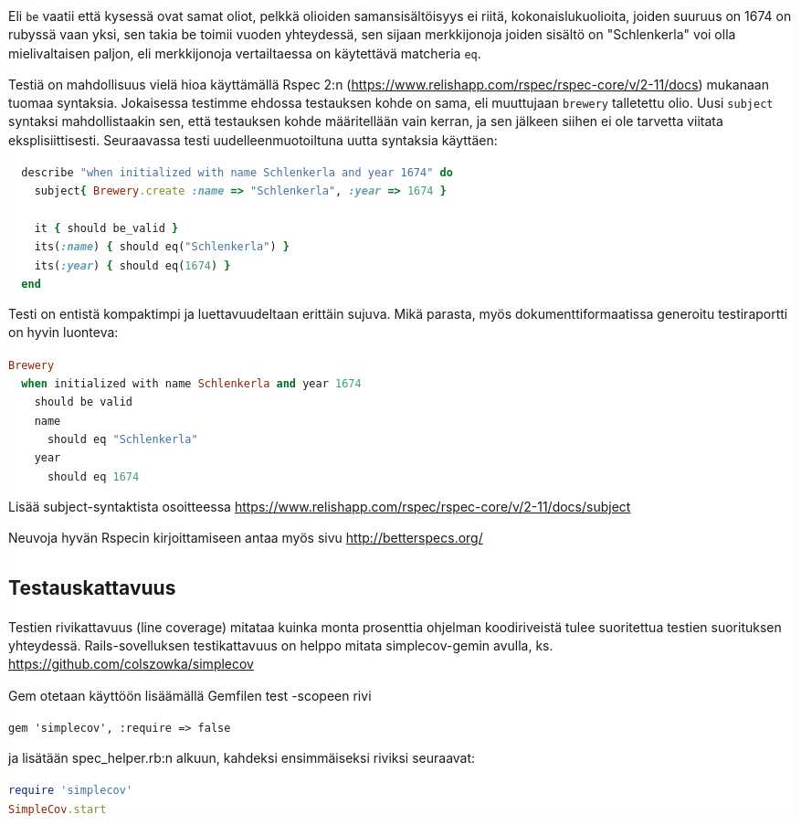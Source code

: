 Eli <code>be</code> vaatii että kysessä ovat samat oliot, pelkkä olioiden samansisältöisyys ei riitä, kokonaislukuolioita, joiden suuruus on 1674 on rubyssä vaan yksi, sen takia be toimii vuoden yhteydessä, sen sijaan merkkijonoja joiden sisältö on "Schlenkerla" voi olla mielivaltaisen paljon, eli merkkijonoja vertailtaessa on käytettävä matcheria <code>eq</code>.

Testiä on mahdollisuus vielä hioa käyttämällä Rspec 2:n (https://www.relishapp.com/rspec/rspec-core/v/2-11/docs) mukanaan tuomaa syntaksia. Jokaisessa testimme ehdossa testauksen kohde on sama, eli muuttujaan <code>brewery</code> talletettu olio. Uusi <code>subject</code> syntaksi mahdollistaakin sen, että testauksen kohde määritellään vain kerran, ja sen jälkeen siihen ei ole tarvetta viitata eksplisiittisesti. Seuraavassa testi uudelleenmuotoiltuna uutta syntaksia käyttäen:

```ruby
  describe "when initialized with name Schlenkerla and year 1674" do
    subject{ Brewery.create :name => "Schlenkerla", :year => 1674 }

    it { should be_valid }
    its(:name) { should eq("Schlenkerla") }
    its(:year) { should eq(1674) }
  end
```

Testi on entistä kompaktimpi ja luettavuudeltaan erittäin sujuva. Mikä parasta, myös dokumenttiformaatissa generoitu testiraportti on hyvin luonteva:

```ruby
Brewery
  when initialized with name Schlenkerla and year 1674
    should be valid
    name
      should eq "Schlenkerla"
    year
      should eq 1674
```

Lisää subject-syntaktista osoitteessa
https://www.relishapp.com/rspec/rspec-core/v/2-11/docs/subject

Neuvoja hyvän Rspecin kirjoittamiseen antaa myös sivu
http://betterspecs.org/

## Testauskattavuus

Testien rivikattavuus (line coverage) mitataa kuinka monta prosenttia ohjelman koodiriveistä tulee suoritettua testien suorituksen yhteydessä. Rails-sovelluksen testikattavuus on helppo mitata simplecov-gemin avulla, ks. https://github.com/colszowka/simplecov

Gem otetaan käyttöön lisäämällä Gemfilen test -scopeen rivi

    gem 'simplecov', :require => false

ja lisätään spec_helper.rb:n alkuun, kahdeksi ensimmäiseksi riviksi seuraavat:

```ruby
require 'simplecov'
SimpleCov.start
```
